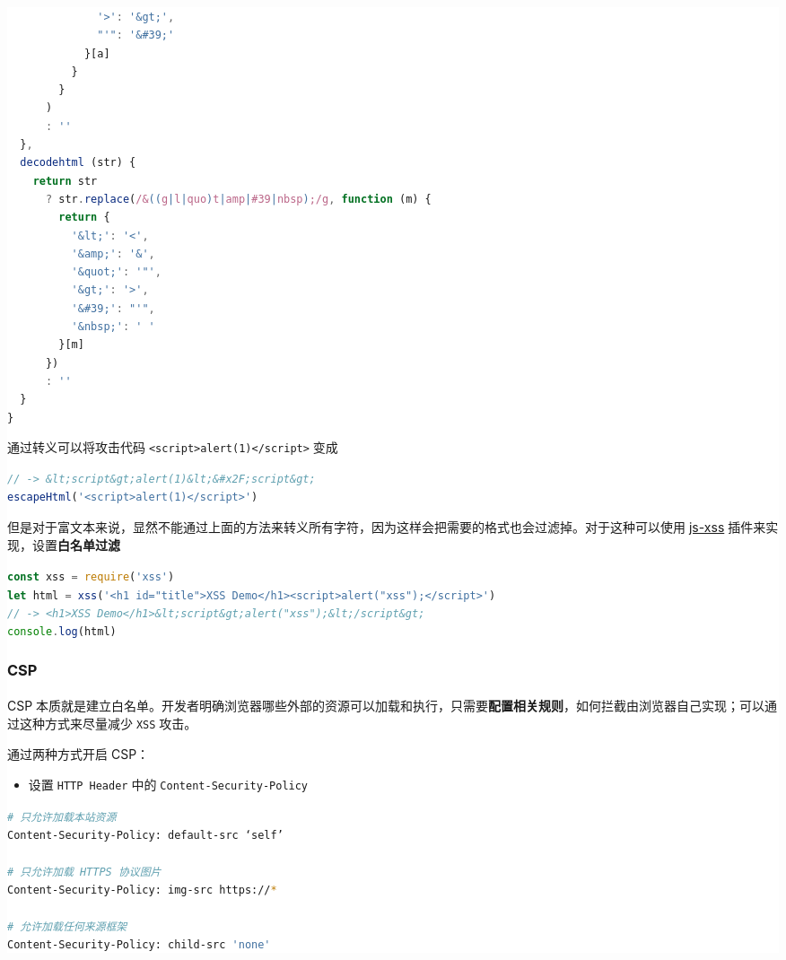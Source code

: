```js
              '>': '&gt;',
              "'": '&#39;'
            }[a]
          }
        }
      )
      : ''
  },
  decodehtml (str) {
    return str
      ? str.replace(/&((g|l|quo)t|amp|#39|nbsp);/g, function (m) {
        return {
          '&lt;': '<',
          '&amp;': '&',
          '&quot;': '"',
          '&gt;': '>',
          '&#39;': "'",
          '&nbsp;': ' '
        }[m]
      })
      : ''
  }
}
```

通过转义可以将攻击代码 `<script>alert(1)</script>` 变成

``` js
// -> &lt;script&gt;alert(1)&lt;&#x2F;script&gt;
escapeHtml('<script>alert(1)</script>')
```

但是对于富文本来说，显然不能通过上面的方法来转义所有字符，因为这样会把需要的格式也会过滤掉。对于这种可以使用 [js-xss](https://jsxss.com/zh/index.html) 插件来实现，设置**白名单过滤**

```js
const xss = require('xss')
let html = xss('<h1 id="title">XSS Demo</h1><script>alert("xss");</script>')
// -> <h1>XSS Demo</h1>&lt;script&gt;alert("xss");&lt;/script&gt;
console.log(html)
```

### CSP

CSP 本质就是建立白名单。开发者明确浏览器哪些外部的资源可以加载和执行，只需要**配置相关规则**，如何拦截由浏览器自己实现；可以通过这种方式来尽量减少 `XSS` 攻击。

通过两种方式开启 CSP：

- 设置 `HTTP Header` 中的 `Content-Security-Policy`
  
```bash
# 只允许加载本站资源
Content-Security-Policy: default-src ‘self’

# 只允许加载 HTTPS 协议图片
Content-Security-Policy: img-src https://*

# 允许加载任何来源框架
Content-Security-Policy: child-src 'none'

```
